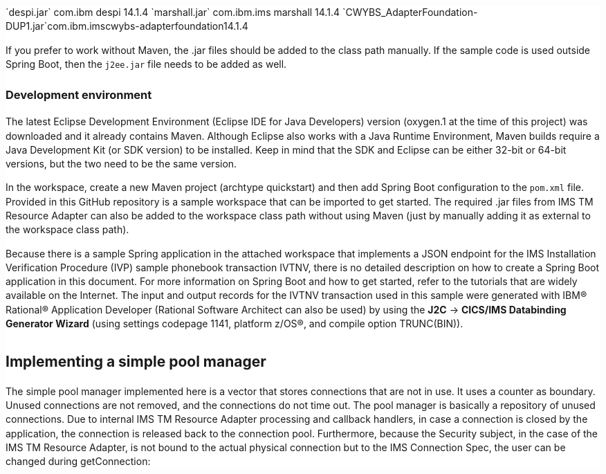 </tr>
<tr>
<td>`despi.jar`</td> <td>com.ibm</td> <td>despi</td> <td>14.1.4</td>
</tr>
<tr>
<td>`marshall.jar`</td> <td>com.ibm.ims</td>  <td>marshall</td> <td>14.1.4</td>
</tr>
<tr>
<td>`CWYBS_AdapterFoundation-DUP1.jar`</td><td>com.ibm.ims</td><td>cwybs-adapterfoundation</td><td>14.1.4</td>
</tr>
</table>

If you prefer to work without Maven, the .jar files should be added to the class path manually. If the sample code is used outside Spring Boot, then the `j2ee.jar` file needs to be added as well.

### Development environment
The latest Eclipse Development Environment (Eclipse IDE for Java Developers) version (oxygen.1 at the time of this project) was downloaded and 
it already contains Maven. Although Eclipse also works with a Java Runtime Environment, Maven builds require a Java Development Kit (or SDK version) 
to be installed. Keep in mind that the SDK and Eclipse can be either 32-bit or 64-bit versions, but the two need to be the same version.

In the workspace, create a new Maven project (archtype quickstart) and then add Spring Boot configuration to the `pom.xml` file. 
Provided in this GitHub repository is a sample workspace that can be imported to get started. The required .jar files from IMS TM Resource Adapter 
can also be added to the workspace class path without using Maven (just by manually adding it as external to the workspace class path).

Because there is a sample Spring application in the attached workspace that implements a JSON endpoint for the IMS Installation Verification 
Procedure (IVP) sample phonebook transaction IVTNV, there is no detailed description on how to create a Spring Boot application in this document. 
For more information on Spring Boot and how to get started, refer to the tutorials that are widely available on the Internet. 
The input and output records for the IVTNV transaction used in this sample were generated with IBM® Rational® Application Developer 
(Rational Software Architect can also be used) by using the <strong>J2C</strong> -&gt; <strong>CICS/IMS Databinding Generator Wizard</strong> (using settings codepage 1141, platform z/OS®, and compile option TRUNC(BIN)).

## Implementing a simple pool manager
The simple pool manager implemented here is a vector that stores connections that are not in use. It uses a counter as boundary. Unused connections 
are not removed, and the connections do not time out. The pool manager is basically a repository of unused connections. Due to 
internal IMS TM Resource Adapter processing and callback handlers, in case a connection is closed by the application, the connection is released 
back to the connection pool. Furthermore, because the Security subject, in the case of the IMS TM Resource Adapter, is not bound to the actual physical 
connection but to the IMS Connection Spec, the user can be changed during getConnection: 
